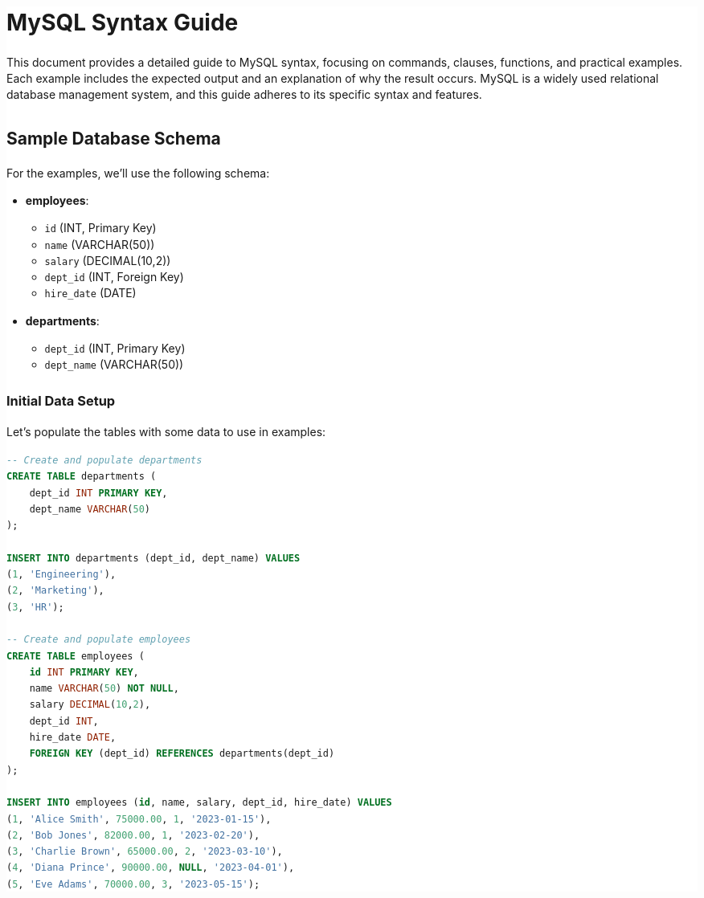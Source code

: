# MySQL Syntax Guide

This document provides a detailed guide to MySQL syntax, focusing on commands, clauses, functions, and practical examples. Each example includes the expected output and an explanation of why the result occurs. MySQL is a widely used relational database management system, and this guide adheres to its specific syntax and features.

## Sample Database Schema
For the examples, we’ll use the following schema:

- **employees**:
  - `id` (INT, Primary Key)
  - `name` (VARCHAR(50))
  - `salary` (DECIMAL(10,2))
  - `dept_id` (INT, Foreign Key)
  - `hire_date` (DATE)

- **departments**:
  - `dept_id` (INT, Primary Key)
  - `dept_name` (VARCHAR(50))

### Initial Data Setup
Let’s populate the tables with some data to use in examples:

```sql
-- Create and populate departments
CREATE TABLE departments (
    dept_id INT PRIMARY KEY,
    dept_name VARCHAR(50)
);

INSERT INTO departments (dept_id, dept_name) VALUES
(1, 'Engineering'),
(2, 'Marketing'),
(3, 'HR');

-- Create and populate employees
CREATE TABLE employees (
    id INT PRIMARY KEY,
    name VARCHAR(50) NOT NULL,
    salary DECIMAL(10,2),
    dept_id INT,
    hire_date DATE,
    FOREIGN KEY (dept_id) REFERENCES departments(dept_id)
);

INSERT INTO employees (id, name, salary, dept_id, hire_date) VALUES
(1, 'Alice Smith', 75000.00, 1, '2023-01-15'),
(2, 'Bob Jones', 82000.00, 1, '2023-02-20'),
(3, 'Charlie Brown', 65000.00, 2, '2023-03-10'),
(4, 'Diana Prince', 90000.00, NULL, '2023-04-01'),
(5, 'Eve Adams', 70000.00, 3, '2023-05-15');
```
